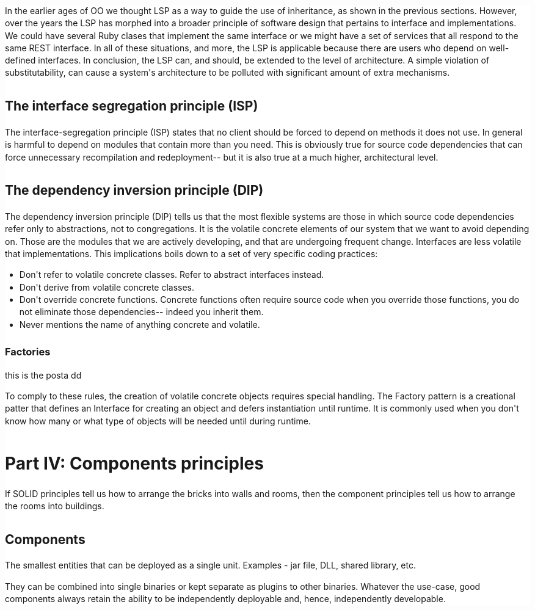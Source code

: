 In the earlier ages of OO we thought LSP as a way to guide the use of inheritance, as shown in the previous sections. However, over the years the LSP has morphed into a broader principle of software design that pertains to interface and implementations. We could have several Ruby clases that implement the same interface or we might have a set of services that all respond to the same REST interface.
In all of these situations, and more, the LSP is applicable because there are users who depend on well-defined interfaces. In conclusion, the LSP can, and should, be extended to the level of architecture. A simple violation of substitutability, can cause a system's architecture to be polluted with significant amount of extra mechanisms.

## The interface segregation principle (ISP)

The interface-segregation principle (ISP) states that no client should be forced to depend on methods it does not use. In general is harmful to depend on modules that contain more than you need. This is obviously true for source code dependencies that can force unnecessary recompilation and redeployment-- but it is also true at a much higher, architectural level.

## The  dependency inversion principle (DIP)

The dependency inversion principle (DIP) tells us that the most flexible systems are those in which source code dependencies refer only to abstractions, not to congregations.  It is the volatile concrete elements of our system that we want to avoid depending on. Those are the modules  that we are actively developing, and that are undergoing frequent change. Interfaces are less volatile that implementations. This implications boils down to a set of very specific coding practices: 

* Don't refer to volatile concrete classes. Refer to abstract interfaces instead.
* Don't derive from volatile concrete classes.
* Don't override concrete functions. Concrete functions often require source code when you override those functions, you do not eliminate those dependencies-- indeed you inherit them.
* Never mentions the name of anything concrete and volatile.

### Factories
this is the posta dd

To comply to these rules, the creation of volatile concrete objects requires special handling. The Factory pattern is a creational patter that defines an Interface for creating an object and defers instantiation until runtime. It is commonly used when you don't know how many or what type of objects will be needed until during runtime.

# Part IV:  Components principles

If SOLID principles tell us how to arrange the bricks into walls and rooms, then the component principles tell us how to arrange the rooms into buildings.

## Components
The smallest entities that can be deployed as a single unit. Examples - jar file, DLL, shared library, etc.

They can be combined into single binaries or kept separate as plugins to other binaries.
Whatever the use-case, good components always retain the ability to be independently deployable and, hence, independently developable.
